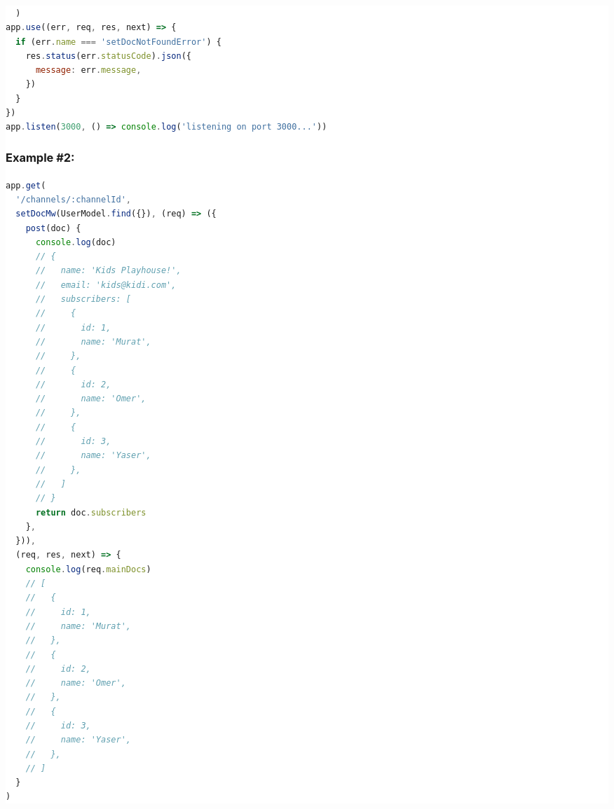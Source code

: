 ```js
  )
app.use((err, req, res, next) => {
  if (err.name === 'setDocNotFoundError') {
    res.status(err.statusCode).json({
      message: err.message,
    })
  }
})
app.listen(3000, () => console.log('listening on port 3000...'))
```

### Example #2:

```js
app.get(
  '/channels/:channelId',
  setDocMw(UserModel.find({}), (req) => ({
    post(doc) {
      console.log(doc)
      // {
      //   name: 'Kids Playhouse!',
      //   email: 'kids@kidi.com',
      //   subscribers: [
      //     {
      //       id: 1,
      //       name: 'Murat',
      //     },
      //     {
      //       id: 2,
      //       name: 'Omer',
      //     },
      //     {
      //       id: 3,
      //       name: 'Yaser',
      //     },
      //   ]
      // }
      return doc.subscribers
    },
  })),
  (req, res, next) => {
    console.log(req.mainDocs)
    // [
    //   {
    //     id: 1,
    //     name: 'Murat',
    //   },
    //   {
    //     id: 2,
    //     name: 'Omer',
    //   },
    //   {
    //     id: 3,
    //     name: 'Yaser',
    //   },
    // ]
  }
)
```
